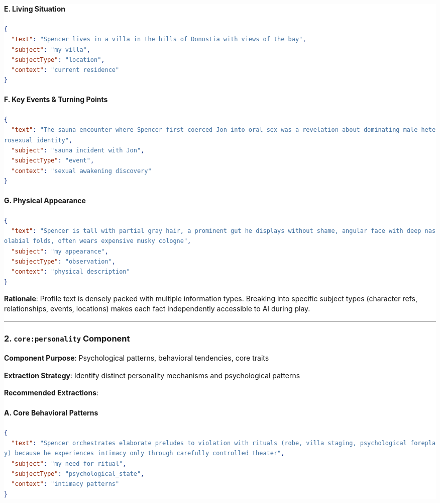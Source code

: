 #### E. Living Situation
```json
{
  "text": "Spencer lives in a villa in the hills of Donostia with views of the bay",
  "subject": "my villa",
  "subjectType": "location",
  "context": "current residence"
}
```

#### F. Key Events & Turning Points
```json
{
  "text": "The sauna encounter where Spencer first coerced Jon into oral sex was a revelation about dominating male heterosexual identity",
  "subject": "sauna incident with Jon",
  "subjectType": "event",
  "context": "sexual awakening discovery"
}
```

#### G. Physical Appearance
```json
{
  "text": "Spencer is tall with partial gray hair, a prominent gut he displays without shame, angular face with deep nasolabial folds, often wears expensive musky cologne",
  "subject": "my appearance",
  "subjectType": "observation",
  "context": "physical description"
}
```

**Rationale**: Profile text is densely packed with multiple information types. Breaking into specific subject types (character refs, relationships, events, locations) makes each fact independently accessible to AI during play.

---

### 2. `core:personality` Component

**Component Purpose**: Psychological patterns, behavioral tendencies, core traits

**Extraction Strategy**: Identify distinct personality mechanisms and psychological patterns

**Recommended Extractions**:

#### A. Core Behavioral Patterns
```json
{
  "text": "Spencer orchestrates elaborate preludes to violation with rituals (robe, villa staging, psychological foreplay) because he experiences intimacy only through carefully controlled theater",
  "subject": "my need for ritual",
  "subjectType": "psychological_state",
  "context": "intimacy patterns"
}
```
